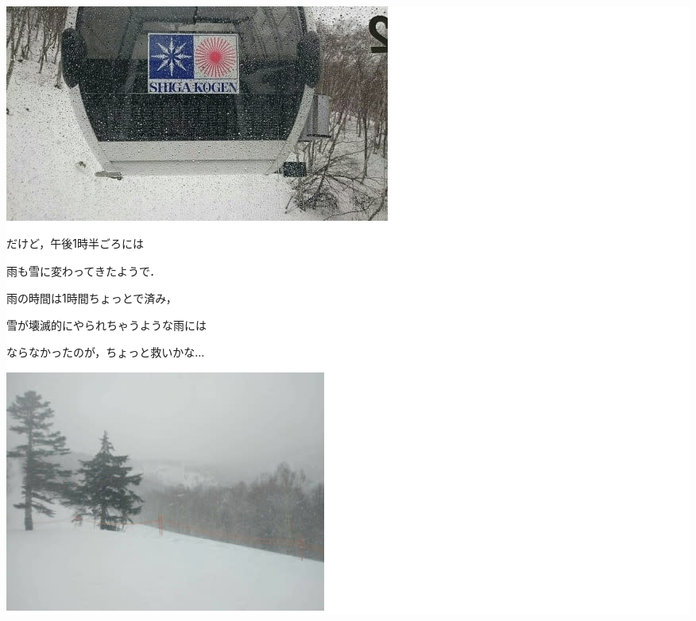 


![cb8df411f455acd96fd1ac0339ac969b.jpg](images/cb8df411f455acd96fd1ac0339ac969b.jpg)







だけど，午後1時半ごろには


雨も雪に変わってきたようで．


雨の時間は1時間ちょっとで済み，


雪が壊滅的にやられちゃうような雨には


ならなかったのが，ちょっと救いかな…




![018e06d74ec7e8496015be3733764a56.jpg](images/018e06d74ec7e8496015be3733764a56.jpg)



